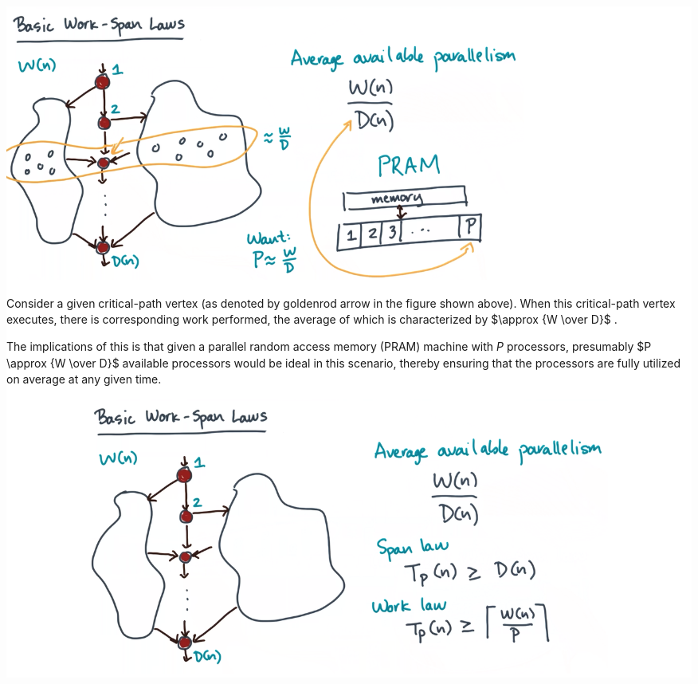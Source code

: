 <img src="./assets/05-030.png" width="650">
</center>

Consider a given critical-path vertex (as denoted by goldenrod arrow in the figure shown above). When this critical-path vertex executes, there is corresponding work performed, the average of which is characterized by $\approx {W \over D}$ .

The implications of this is that given a parallel random access memory (PRAM) machine with $P$ processors, presumably $P \approx {W \over D}$ available processors would be ideal in this scenario, thereby ensuring that the processors are fully utilized on average at any given time.

<center>
<img src="./assets/05-031.png" width="650">
</center>
